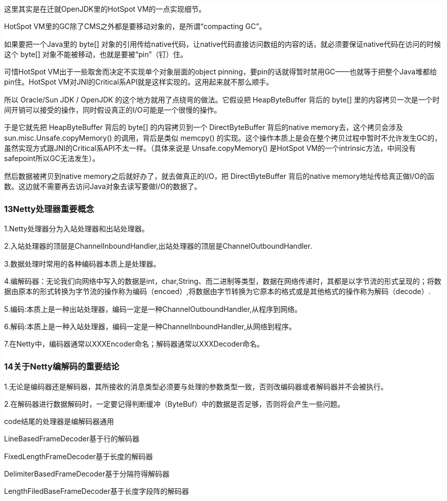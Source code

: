 这里其实是在迁就OpenJDK里的HotSpot VM的一点实现细节。

HotSpot VM里的GC除了CMS之外都是要移动对象的，是所谓“compacting GC”。

如果要把一个Java里的 byte[] 对象的引用传给native代码，让native代码直接访问数组的内容的话，就必须要保证native代码在访问的时候这个 byte[] 对象不能被移动，也就是要被“pin”（钉）住。

可惜HotSpot VM出于一些取舍而决定不实现单个对象层面的object pinning，要pin的话就得暂时禁用GC——也就等于把整个Java堆都给pin住。HotSpot VM对JNI的Critical系API就是这样实现的。这用起来就不那么顺手。

所以 Oracle/Sun JDK / OpenJDK 的这个地方就用了点绕弯的做法。它假设把 HeapByteBuffer 背后的 byte[] 里的内容拷贝一次是一个时间开销可以接受的操作，同时假设真正的I/O可能是一个很慢的操作。

于是它就先把 HeapByteBuffer 背后的 byte[] 的内容拷贝到一个 DirectByteBuffer 背后的native memory去，这个拷贝会涉及 sun.misc.Unsafe.copyMemory() 的调用，背后是类似 memcpy() 的实现。这个操作本质上是会在整个拷贝过程中暂时不允许发生GC的，虽然实现方式跟JNI的Critical系API不太一样。（具体来说是 Unsafe.copyMemory() 是HotSpot VM的一个intrinsic方法，中间没有safepoint所以GC无法发生）。

然后数据被拷贝到native memory之后就好办了，就去做真正的I/O，把 DirectByteBuffer 背后的native memory地址传给真正做I/O的函数。这边就不需要再去访问Java对象去读写要做I/O的数据了。
      
### 13Netty处理器重要概念
 
 1.Netty处理器分为入站处理器和出站处理器。
 
 2.入站处理器的顶层是ChannelInboundHandler,出站处理器的顶层是ChannelOutboundHandler.
 
 3.数据处理时常用的各种编码器本质上是处理器。
 
 4.编解码器：无论我们向网络中写入的数据是int，char,String、而二进制等类型，数据在网络传递时，其都是以字节流的形式呈现的；将数据由原本的形式转换为字节流的操作称为编码（encoed）,将数据由字节转换为它原本的格式或是其他格式的操作称为解码（decode）.
 
 5.编码:本质上是一种出站处理器，编码一定是一种ChannelOutboundHandler,从程序到网络。
 
 6.解码:本质上是一种入站处理器，编码一定是一种ChannelInboundHandler,从网络到程序。
 
 7.在Netty中，编码器通常以XXXEncoder命名；解码器通常以XXXDecoder命名。

### 14关于Netty编解码的重要结论
 
 1.无论是编码器还是解码器，其所接收的消息类型必须要与处理的参数类型一致，否则改编码器或者解码器并不会被执行。
 
 2.在解码器进行数据解码时，一定要记得判断缓冲（ByteBuf）中的数据是否足够，否则将会产生一些问题。
 
 code结尾的处理器是编解码器通用
 
 LineBasedFrameDecoder基于行的解码器
 
 FixedLengthFrameDecoder基于长度的解码器
 
 DelimiterBasedFrameDecoder基于分隔符得解码器
 
 LengthFiledBaseFrameDecoder基于长度字段阵的解码器
 

